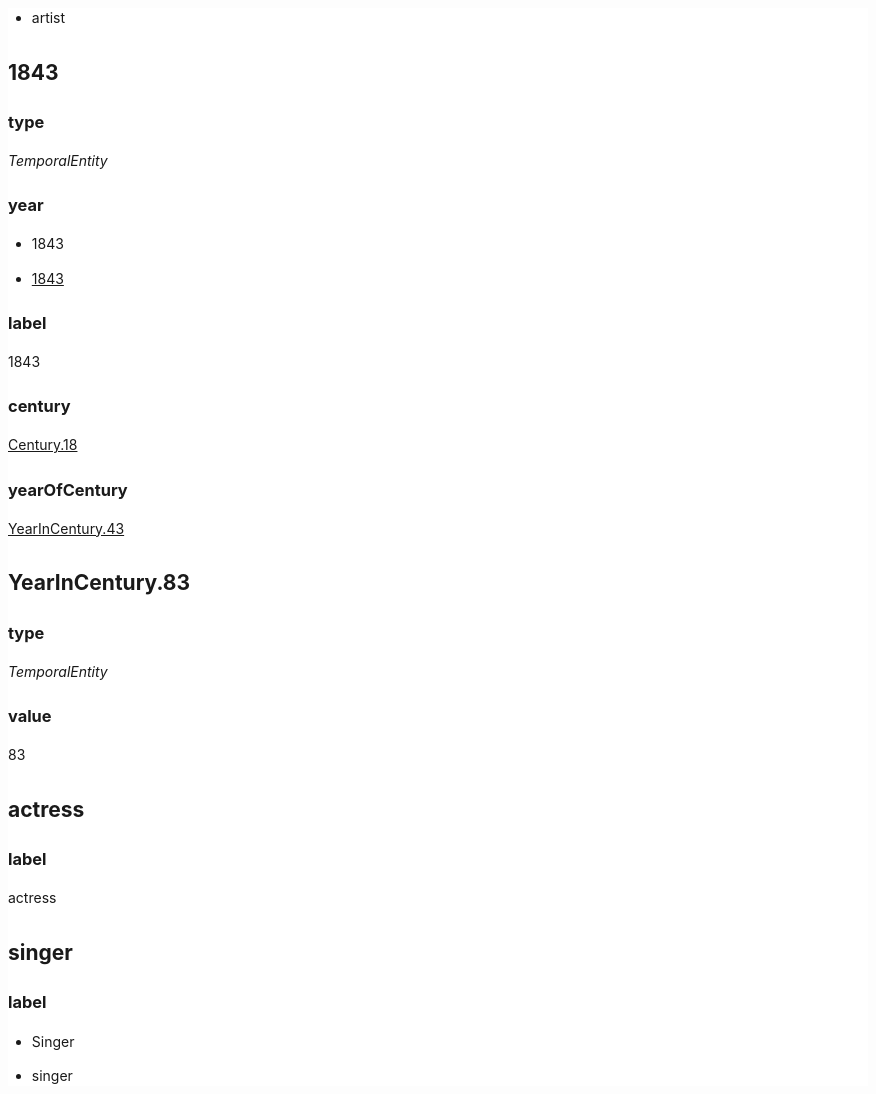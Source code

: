  - artist

## 1843

### type


*TemporalEntity*

### year

 - 1843

 - [1843](#1843)

### label


1843

### century


[Century.18](#Century.18)

### yearOfCentury


[YearInCentury.43](#YearInCentury.43)

## YearInCentury.83

### type


*TemporalEntity*

### value


83

## actress

### label


actress

## singer

### label

 - Singer

 - singer
